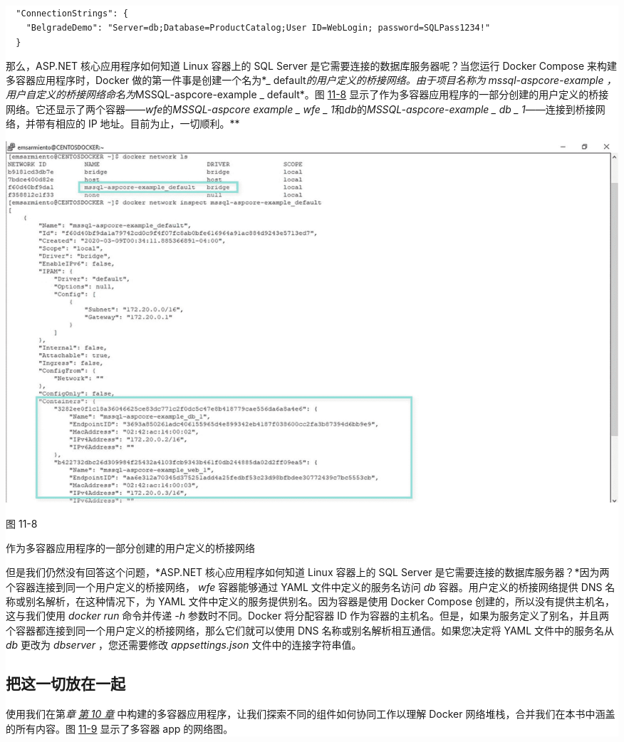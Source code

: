 ```
  "ConnectionStrings": {
    "BelgradeDemo": "Server=db;Database=ProductCatalog;User ID=WebLogin; password=SQLPass1234!"
  }

```

那么，ASP.NET 核心应用程序如何知道 Linux 容器上的 SQL Server 是它需要连接的数据库服务器呢？当您运行 Docker Compose 来构建多容器应用程序时，Docker 做的第一件事是创建一个名为*<project name>_ default*的用户定义的桥接网络。由于项目名称为 *mssql-aspcore-example* ，用户自定义的桥接网络命名为*MSSQL-aspcore-example _ default*。图 [11-8](#Fig8) 显示了作为多容器应用程序的一部分创建的用户定义的桥接网络。它还显示了两个容器——*wfe*的*MSSQL-aspcore example _ wfe _ 1*和*db*的*MSSQL-aspcore-example _ db _ 1*——连接到桥接网络，并带有相应的 IP 地址。目前为止，一切顺利。**

![img/484552_1_En_11_Fig8_HTML.jpg](img/484552_1_En_11_Fig8_HTML.jpg)

图 11-8

作为多容器应用程序的一部分创建的用户定义的桥接网络

但是我们仍然没有回答这个问题，*ASP.NET 核心应用程序如何知道 Linux 容器上的 SQL Server 是它需要连接的数据库服务器？*因为两个容器连接到同一个用户定义的桥接网络， *wfe* 容器能够通过 YAML 文件中定义的服务名访问 *db* 容器。用户定义的桥接网络提供 DNS 名称或别名解析，在这种情况下，为 YAML 文件中定义的服务提供别名。因为容器是使用 Docker Compose 创建的，所以没有提供主机名，这与我们使用 *docker run* 命令并传递 *-h* 参数时不同。Docker 将分配容器 ID 作为容器的主机名。但是，如果为服务定义了别名，并且两个容器都连接到同一个用户定义的桥接网络，那么它们就可以使用 DNS 名称或别名解析相互通信。如果您决定将 YAML 文件中的服务名从 *db* 更改为 *dbserver* ，您还需要修改 *appsettings.json* 文件中的连接字符串值。

## 把这一切放在一起

使用我们在第*章* [*第 10 章*](10.html) 中构建的多容器应用程序，让我们探索不同的组件如何协同工作以理解 Docker 网络堆栈，合并我们在本书中涵盖的所有内容。图 [11-9](#Fig9) 显示了多容器 app 的网络图。

